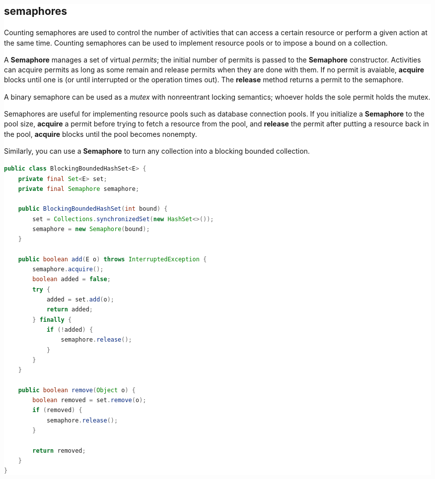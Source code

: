 ## semaphores
Counting semaphores are used to control the number of activities that can access a certain resource or perform a given action at the same time. Counting semaphores can be used to implement resource pools or to impose a bound on a collection.

A **Semaphore** manages a set of virtual *permits*; the initial number of permits is passed to the **Semaphore** constructor. Activities can acquire permits as long as some remain and release permits when they are done with them. If no permit is avaiable, **acquire** blocks until one is (or until interrupted or the operation times out). The **release** method returns a permit to the semaphore.

A binary semaphore can be used as a *mutex* with nonreentrant locking semantics; whoever holds the sole permit holds the mutex.

Semaphores are useful for implementing resource pools such as database connection pools. If you initialize a **Semaphore** to the pool size, **acquire** a permit before trying to fetch a resource from the pool, and **release** the permit after putting a resource back in the pool, **acquire** blocks until the pool becomes nonempty.

Similarly, you can use a **Semaphore** to turn any collection into a blocking bounded collection.

```java
public class BlockingBoundedHashSet<E> {
	private final Set<E> set;
	private final Semaphore semaphore;

	public BlockingBoundedHashSet(int bound) {
		set = Collections.synchronizedSet(new HashSet<>());
		semaphore = new Semaphore(bound);
	}

	public boolean add(E o) throws InterruptedException {
		semaphore.acquire();
		boolean added = false;
		try {
			added = set.add(o);
			return added;
		} finally {
			if (!added) {
				semaphore.release();
			}
		}
	}

	public boolean remove(Object o) {
		boolean removed = set.remove(o);
		if (removed) {
			semaphore.release();
		}

		return removed;
	}
}
```
